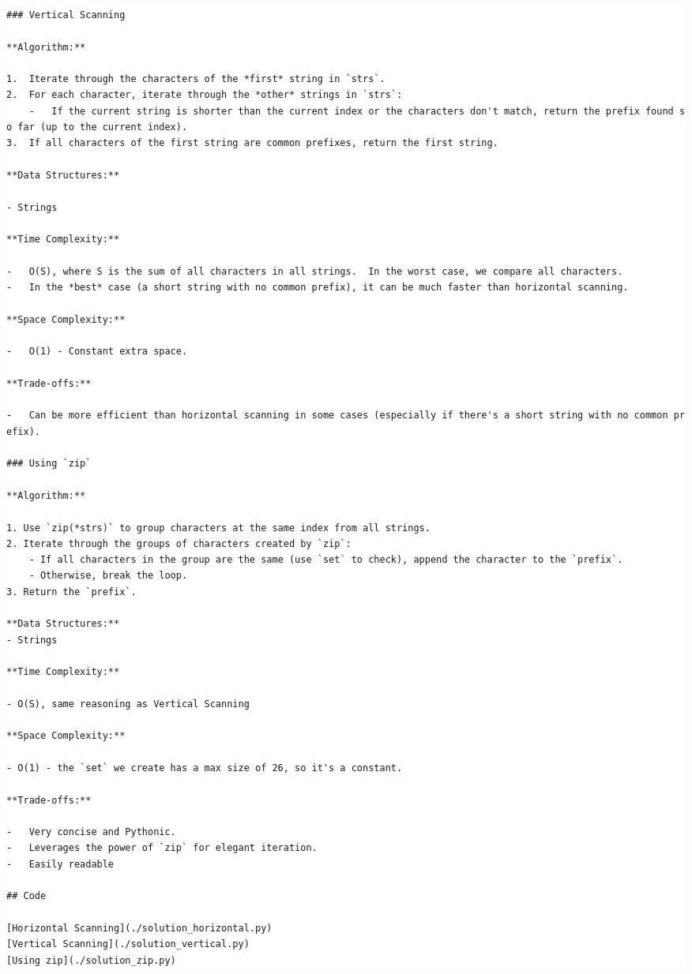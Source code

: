 ```
### Vertical Scanning

**Algorithm:**

1.  Iterate through the characters of the *first* string in `strs`.
2.  For each character, iterate through the *other* strings in `strs`:
    -   If the current string is shorter than the current index or the characters don't match, return the prefix found so far (up to the current index).
3.  If all characters of the first string are common prefixes, return the first string.

**Data Structures:**

- Strings

**Time Complexity:**

-   O(S), where S is the sum of all characters in all strings.  In the worst case, we compare all characters.
-   In the *best* case (a short string with no common prefix), it can be much faster than horizontal scanning.

**Space Complexity:**

-   O(1) - Constant extra space.

**Trade-offs:**

-   Can be more efficient than horizontal scanning in some cases (especially if there's a short string with no common prefix).

### Using `zip`

**Algorithm:**

1. Use `zip(*strs)` to group characters at the same index from all strings.
2. Iterate through the groups of characters created by `zip`:
    - If all characters in the group are the same (use `set` to check), append the character to the `prefix`.
    - Otherwise, break the loop.
3. Return the `prefix`.

**Data Structures:**
- Strings

**Time Complexity:**

- O(S), same reasoning as Vertical Scanning
    
**Space Complexity:**

- O(1) - the `set` we create has a max size of 26, so it's a constant.

**Trade-offs:**

-   Very concise and Pythonic.
-   Leverages the power of `zip` for elegant iteration.
-   Easily readable

## Code

[Horizontal Scanning](./solution_horizontal.py)
[Vertical Scanning](./solution_vertical.py)
[Using zip](./solution_zip.py)
```